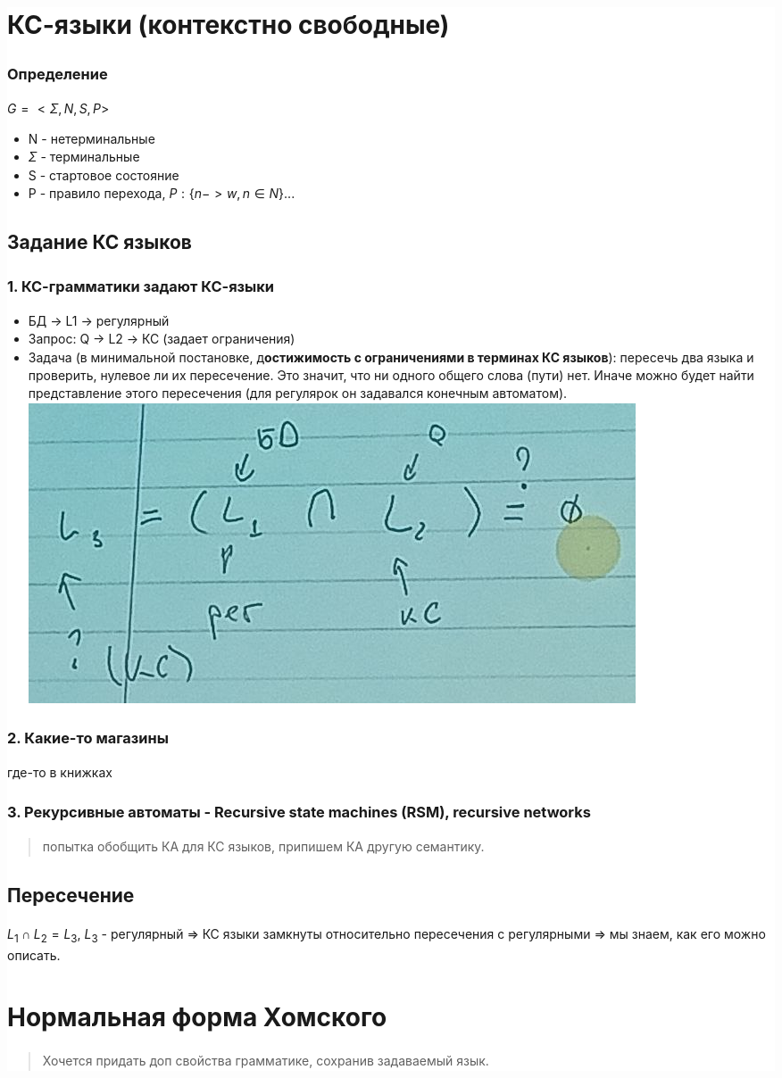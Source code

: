 # КС-языки (контекстно свободные)
### Определение
$G = <\Sigma, N, S, P>$
* N - нетерминальные
* $\Sigma$ - терминальные
* S - стартовое состояние
* P - правило перехода, $P : \{n -> w, n \in N\}...$
## Задание КС языков
### 1. КС-грамматики задают КС-языки
* БД -> L1 -> регулярный 
* Запрос: Q -> L2 -> КС (задает ограничения)
* Задача (в минимальной постановке, д**остижимость с ограничениями в терминах КС языков**): пересечь два языка и проверить, нулевое ли их пересечение. Это значит, что ни одного общего слова (пути) нет. Иначе можно будет найти представление этого пересечения (для регулярок он задавался конечным автоматом).
![](ks_grammar.png)
### 2. Какие-то магазины
где-то в книжках
### 3. Рекурсивные автоматы - Recursive state machines (RSM), recursive networks
> попытка обобщить КА для КС языков, припишем КА другую семантику.
## Пересечение 
$L_1 \cap L_2 = L_3$, $L_3$ - регулярный => КС языки замкнуты относительно пересечения с регулярными => мы знаем, как его можно описать.
# Нормальная форма Хомского
> Хочется придать доп свойства грамматике, сохранив задаваемый язык.
